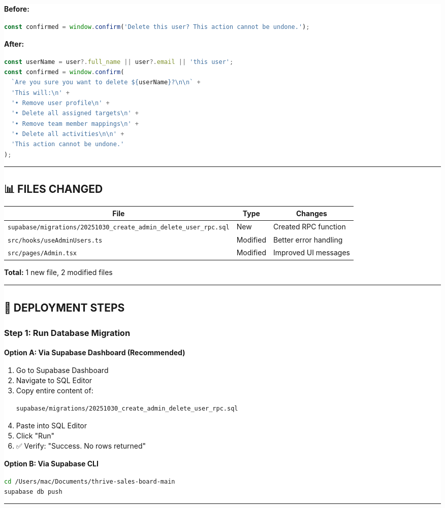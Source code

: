 **Before:**
```typescript
const confirmed = window.confirm('Delete this user? This action cannot be undone.');
```

**After:**
```typescript
const userName = user?.full_name || user?.email || 'this user';
const confirmed = window.confirm(
  `Are you sure you want to delete ${userName}?\n\n` +
  'This will:\n' +
  '• Remove user profile\n' +
  '• Delete all assigned targets\n' +
  '• Remove team member mappings\n' +
  '• Delete all activities\n\n' +
  'This action cannot be undone.'
);
```

---

## 📊 **FILES CHANGED**

| File | Type | Changes |
|------|------|---------|
| `supabase/migrations/20251030_create_admin_delete_user_rpc.sql` | New | Created RPC function |
| `src/hooks/useAdminUsers.ts` | Modified | Better error handling |
| `src/pages/Admin.tsx` | Modified | Improved UI messages |

**Total:** 1 new file, 2 modified files

---

## 🚀 **DEPLOYMENT STEPS**

### **Step 1: Run Database Migration**

**Option A: Via Supabase Dashboard (Recommended)**

1. Go to Supabase Dashboard
2. Navigate to SQL Editor
3. Copy entire content of:
   ```
   supabase/migrations/20251030_create_admin_delete_user_rpc.sql
   ```
4. Paste into SQL Editor
5. Click "Run"
6. ✅ Verify: "Success. No rows returned"

**Option B: Via Supabase CLI**

```bash
cd /Users/mac/Documents/thrive-sales-board-main
supabase db push
```

---